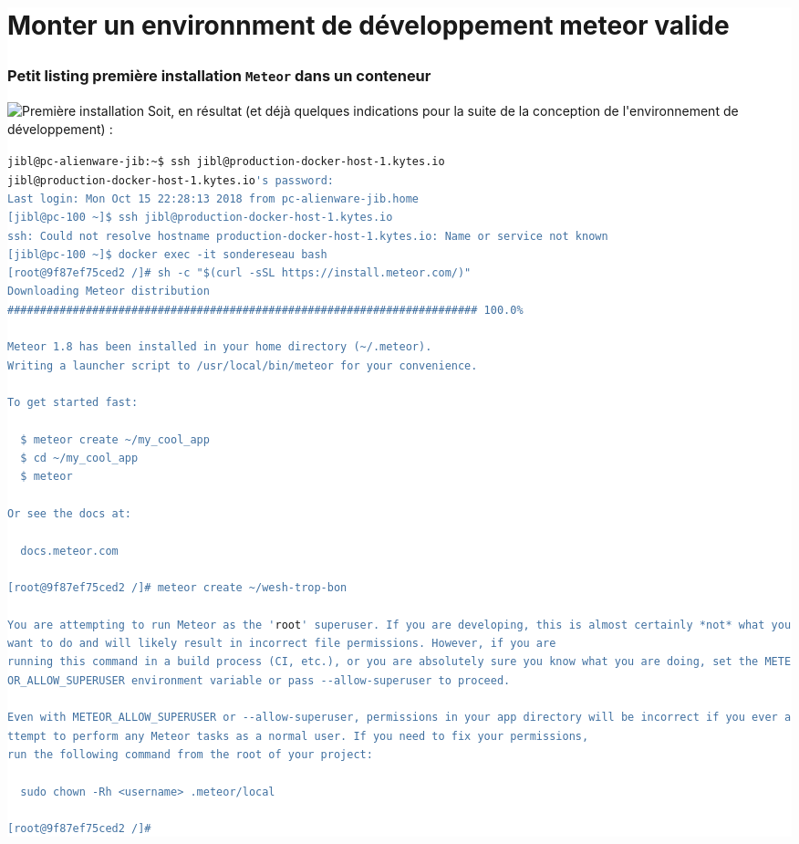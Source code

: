 # Monter un environnment de développement meteor valide
### Petit listing première installation `Meteor` dans un conteneur

![Première installation](https://github.com/Jean-Baptiste-Lasselle/meteor-lessons/raw/master/premiere-installation-meteor-dans-conteneur-docker.png)
Soit, en résultat (et déjà quelques indications pour la suite de la conception de l'environnement de développement) : 
```bash
jibl@pc-alienware-jib:~$ ssh jibl@production-docker-host-1.kytes.io
jibl@production-docker-host-1.kytes.io's password: 
Last login: Mon Oct 15 22:28:13 2018 from pc-alienware-jib.home
[jibl@pc-100 ~]$ ssh jibl@production-docker-host-1.kytes.io
ssh: Could not resolve hostname production-docker-host-1.kytes.io: Name or service not known
[jibl@pc-100 ~]$ docker exec -it sondereseau bash
[root@9f87ef75ced2 /]# sh -c "$(curl -sSL https://install.meteor.com/)"
Downloading Meteor distribution
######################################################################## 100.0%

Meteor 1.8 has been installed in your home directory (~/.meteor).
Writing a launcher script to /usr/local/bin/meteor for your convenience.

To get started fast:

  $ meteor create ~/my_cool_app
  $ cd ~/my_cool_app
  $ meteor

Or see the docs at:

  docs.meteor.com

[root@9f87ef75ced2 /]# meteor create ~/wesh-trop-bon

You are attempting to run Meteor as the 'root' superuser. If you are developing, this is almost certainly *not* what you want to do and will likely result in incorrect file permissions. However, if you are
running this command in a build process (CI, etc.), or you are absolutely sure you know what you are doing, set the METEOR_ALLOW_SUPERUSER environment variable or pass --allow-superuser to proceed.

Even with METEOR_ALLOW_SUPERUSER or --allow-superuser, permissions in your app directory will be incorrect if you ever attempt to perform any Meteor tasks as a normal user. If you need to fix your permissions,
run the following command from the root of your project:

  sudo chown -Rh <username> .meteor/local

[root@9f87ef75ced2 /]# 

```
